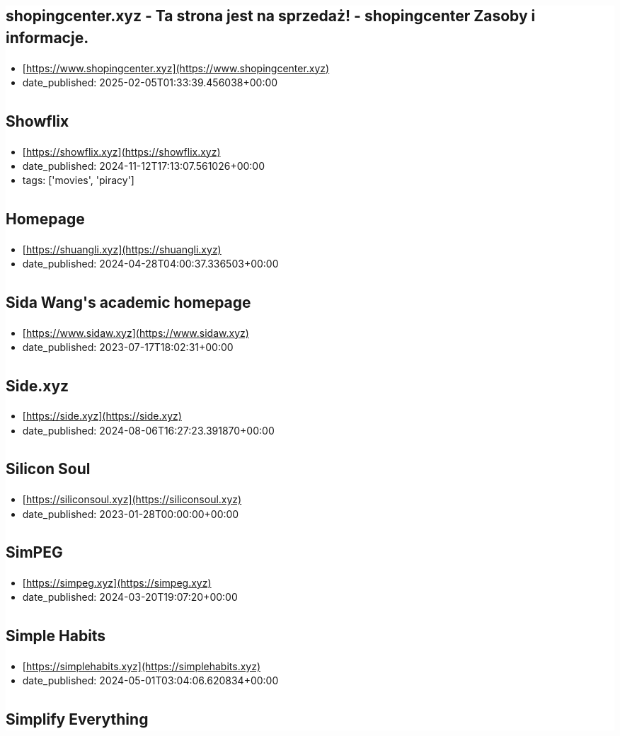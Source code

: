  ## shopingcenter.xyz - Ta strona jest na sprzedaż! - shopingcenter Zasoby i informacje.
 - [https://www.shopingcenter.xyz](https://www.shopingcenter.xyz)
 - date_published: 2025-02-05T01:33:39.456038+00:00

 ## Showflix
 - [https://showflix.xyz](https://showflix.xyz)
 - date_published: 2024-11-12T17:13:07.561026+00:00
 - tags: ['movies', 'piracy']

 ## Homepage
 - [https://shuangli.xyz](https://shuangli.xyz)
 - date_published: 2024-04-28T04:00:37.336503+00:00

 ## Sida Wang's academic homepage
 - [https://www.sidaw.xyz](https://www.sidaw.xyz)
 - date_published: 2023-07-17T18:02:31+00:00

 ## Side.xyz
 - [https://side.xyz](https://side.xyz)
 - date_published: 2024-08-06T16:27:23.391870+00:00

 ## Silicon Soul
 - [https://siliconsoul.xyz](https://siliconsoul.xyz)
 - date_published: 2023-01-28T00:00:00+00:00

 ## SimPEG
 - [https://simpeg.xyz](https://simpeg.xyz)
 - date_published: 2024-03-20T19:07:20+00:00

 ## Simple Habits
 - [https://simplehabits.xyz](https://simplehabits.xyz)
 - date_published: 2024-05-01T03:04:06.620834+00:00

 ## Simplify Everything
